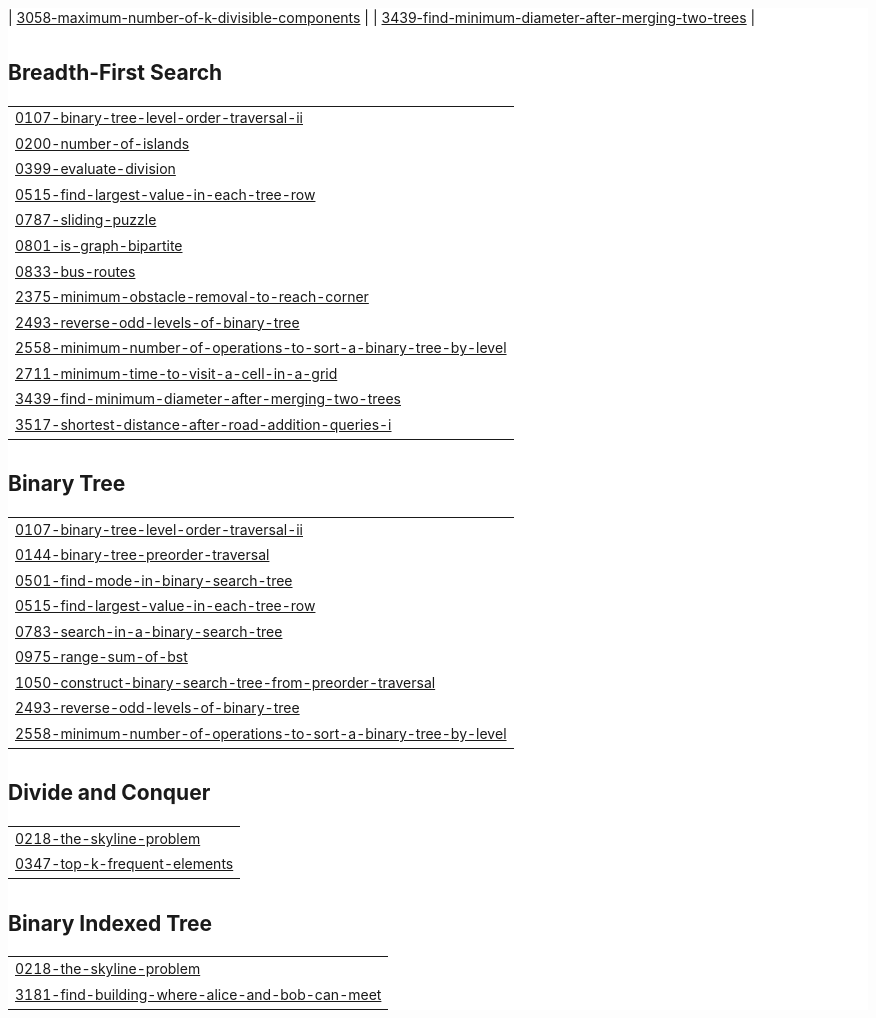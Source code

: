 | [3058-maximum-number-of-k-divisible-components](https://github.com/Mradul2k04/DSA-Task-/tree/master/3058-maximum-number-of-k-divisible-components) |
| [3439-find-minimum-diameter-after-merging-two-trees](https://github.com/Mradul2k04/DSA-Task-/tree/master/3439-find-minimum-diameter-after-merging-two-trees) |
## Breadth-First Search
|  |
| ------- |
| [0107-binary-tree-level-order-traversal-ii](https://github.com/Mradul2k04/DSA-Task-/tree/master/0107-binary-tree-level-order-traversal-ii) |
| [0200-number-of-islands](https://github.com/Mradul2k04/DSA-Task-/tree/master/0200-number-of-islands) |
| [0399-evaluate-division](https://github.com/Mradul2k04/DSA-Task-/tree/master/0399-evaluate-division) |
| [0515-find-largest-value-in-each-tree-row](https://github.com/Mradul2k04/DSA-Task-/tree/master/0515-find-largest-value-in-each-tree-row) |
| [0787-sliding-puzzle](https://github.com/Mradul2k04/DSA-Task-/tree/master/0787-sliding-puzzle) |
| [0801-is-graph-bipartite](https://github.com/Mradul2k04/DSA-Task-/tree/master/0801-is-graph-bipartite) |
| [0833-bus-routes](https://github.com/Mradul2k04/DSA-Task-/tree/master/0833-bus-routes) |
| [2375-minimum-obstacle-removal-to-reach-corner](https://github.com/Mradul2k04/DSA-Task-/tree/master/2375-minimum-obstacle-removal-to-reach-corner) |
| [2493-reverse-odd-levels-of-binary-tree](https://github.com/Mradul2k04/DSA-Task-/tree/master/2493-reverse-odd-levels-of-binary-tree) |
| [2558-minimum-number-of-operations-to-sort-a-binary-tree-by-level](https://github.com/Mradul2k04/DSA-Task-/tree/master/2558-minimum-number-of-operations-to-sort-a-binary-tree-by-level) |
| [2711-minimum-time-to-visit-a-cell-in-a-grid](https://github.com/Mradul2k04/DSA-Task-/tree/master/2711-minimum-time-to-visit-a-cell-in-a-grid) |
| [3439-find-minimum-diameter-after-merging-two-trees](https://github.com/Mradul2k04/DSA-Task-/tree/master/3439-find-minimum-diameter-after-merging-two-trees) |
| [3517-shortest-distance-after-road-addition-queries-i](https://github.com/Mradul2k04/DSA-Task-/tree/master/3517-shortest-distance-after-road-addition-queries-i) |
## Binary Tree
|  |
| ------- |
| [0107-binary-tree-level-order-traversal-ii](https://github.com/Mradul2k04/DSA-Task-/tree/master/0107-binary-tree-level-order-traversal-ii) |
| [0144-binary-tree-preorder-traversal](https://github.com/Mradul2k04/DSA-Task-/tree/master/0144-binary-tree-preorder-traversal) |
| [0501-find-mode-in-binary-search-tree](https://github.com/Mradul2k04/DSA-Task-/tree/master/0501-find-mode-in-binary-search-tree) |
| [0515-find-largest-value-in-each-tree-row](https://github.com/Mradul2k04/DSA-Task-/tree/master/0515-find-largest-value-in-each-tree-row) |
| [0783-search-in-a-binary-search-tree](https://github.com/Mradul2k04/DSA-Task-/tree/master/0783-search-in-a-binary-search-tree) |
| [0975-range-sum-of-bst](https://github.com/Mradul2k04/DSA-Task-/tree/master/0975-range-sum-of-bst) |
| [1050-construct-binary-search-tree-from-preorder-traversal](https://github.com/Mradul2k04/DSA-Task-/tree/master/1050-construct-binary-search-tree-from-preorder-traversal) |
| [2493-reverse-odd-levels-of-binary-tree](https://github.com/Mradul2k04/DSA-Task-/tree/master/2493-reverse-odd-levels-of-binary-tree) |
| [2558-minimum-number-of-operations-to-sort-a-binary-tree-by-level](https://github.com/Mradul2k04/DSA-Task-/tree/master/2558-minimum-number-of-operations-to-sort-a-binary-tree-by-level) |
## Divide and Conquer
|  |
| ------- |
| [0218-the-skyline-problem](https://github.com/Mradul2k04/DSA-Task-/tree/master/0218-the-skyline-problem) |
| [0347-top-k-frequent-elements](https://github.com/Mradul2k04/DSA-Task-/tree/master/0347-top-k-frequent-elements) |
## Binary Indexed Tree
|  |
| ------- |
| [0218-the-skyline-problem](https://github.com/Mradul2k04/DSA-Task-/tree/master/0218-the-skyline-problem) |
| [3181-find-building-where-alice-and-bob-can-meet](https://github.com/Mradul2k04/DSA-Task-/tree/master/3181-find-building-where-alice-and-bob-can-meet) |